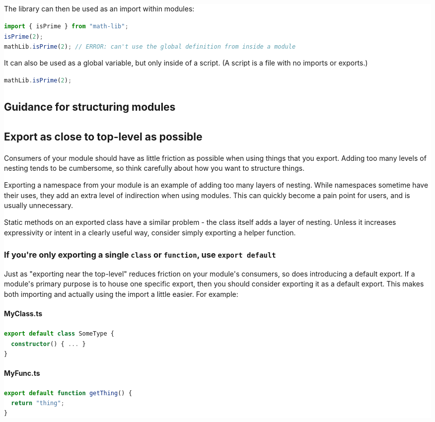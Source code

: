The library can then be used as an import within modules:

```ts
import { isPrime } from "math-lib";
isPrime(2);
mathLib.isPrime(2); // ERROR: can't use the global definition from inside a module
```

It can also be used as a global variable, but only inside of a script.
(A script is a file with no imports or exports.)

```ts
mathLib.isPrime(2);
```

## Guidance for structuring modules

## Export as close to top-level as possible

Consumers of your module should have as little friction as possible when using things that you export.
Adding too many levels of nesting tends to be cumbersome, so think carefully about how you want to structure things.

Exporting a namespace from your module is an example of adding too many layers of nesting.
While namespaces sometime have their uses, they add an extra level of indirection when using modules.
This can quickly become a pain point for users, and is usually unnecessary.

Static methods on an exported class have a similar problem - the class itself adds a layer of nesting.
Unless it increases expressivity or intent in a clearly useful way, consider simply exporting a helper function.

### If you're only exporting a single `class` or `function`, use `export default`

Just as "exporting near the top-level" reduces friction on your module's consumers, so does introducing a default export.
If a module's primary purpose is to house one specific export, then you should consider exporting it as a default export.
This makes both importing and actually using the import a little easier.
For example:

#### MyClass.ts

```ts
export default class SomeType {
  constructor() { ... }
}
```

#### MyFunc.ts

```ts
export default function getThing() {
  return "thing";
}
```
